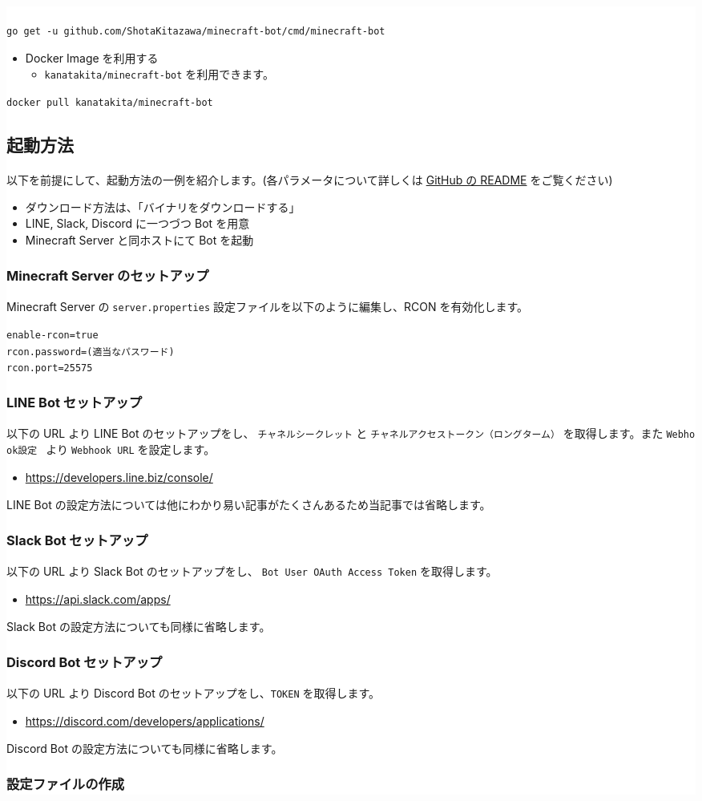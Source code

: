 ```shell

go get -u github.com/ShotaKitazawa/minecraft-bot/cmd/minecraft-bot
```

* Docker Image を利用する
    * `kanatakita/minecraft-bot` を利用できます。

```shell
docker pull kanatakita/minecraft-bot
```

## 起動方法

以下を前提にして、起動方法の一例を紹介します。(各パラメータについて詳しくは [GitHub の README](https://github.com/ShotaKitazawa/minecraft-bot/blob/master/README.md) をご覧ください)

* ダウンロード方法は、「バイナリをダウンロードする」
* LINE, Slack, Discord に一つづつ Bot を用意
* Minecraft Server と同ホストにて Bot を起動

### Minecraft Server のセットアップ

Minecraft Server の `server.properties` 設定ファイルを以下のように編集し、RCON を有効化します。

```:server.properties
enable-rcon=true
rcon.password=(適当なパスワード)
rcon.port=25575
```

### LINE Bot セットアップ

以下の URL より LINE Bot のセットアップをし、 `チャネルシークレット` と `チャネルアクセストークン（ロングターム）` を取得します。また `Webhook設定
` より `Webhook URL` を設定します。

* https://developers.line.biz/console/

LINE Bot の設定方法については他にわかり易い記事がたくさんあるため当記事では省略します。

### Slack Bot セットアップ

以下の URL より Slack Bot のセットアップをし、 `Bot User OAuth Access Token` を取得します。

* https://api.slack.com/apps/

Slack Bot の設定方法についても同様に省略します。

### Discord Bot セットアップ

以下の URL より Discord Bot のセットアップをし、`TOKEN` を取得します。

* https://discord.com/developers/applications/

Discord Bot の設定方法についても同様に省略します。

### 設定ファイルの作成
